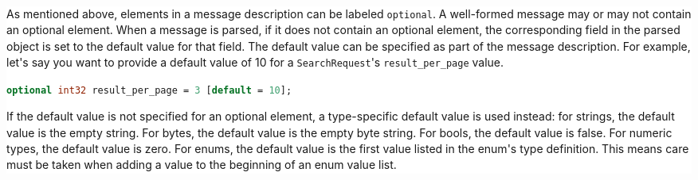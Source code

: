As mentioned above, elements in a message description can be labeled `optional`. A well-formed message may or may not contain an optional element. When a message is parsed, if it does not contain an optional element, the corresponding field in the parsed object is set to the default value for that field. The default value can be specified as part of the message description. For example, let's say you want to provide a default value of 10 for a `SearchRequest`'s `result_per_page` value.

```protobuf
optional int32 result_per_page = 3 [default = 10];
```

If the default value is not specified for an optional element, a type-specific default value is used instead: for strings, the default value is the empty string. For bytes, the default value is the empty byte string. For bools, the default value is false. For numeric types, the default value is zero. For enums, the default value is the first value listed in the enum's type definition. This means care must be taken when adding a value to the beginning of an enum value list.

